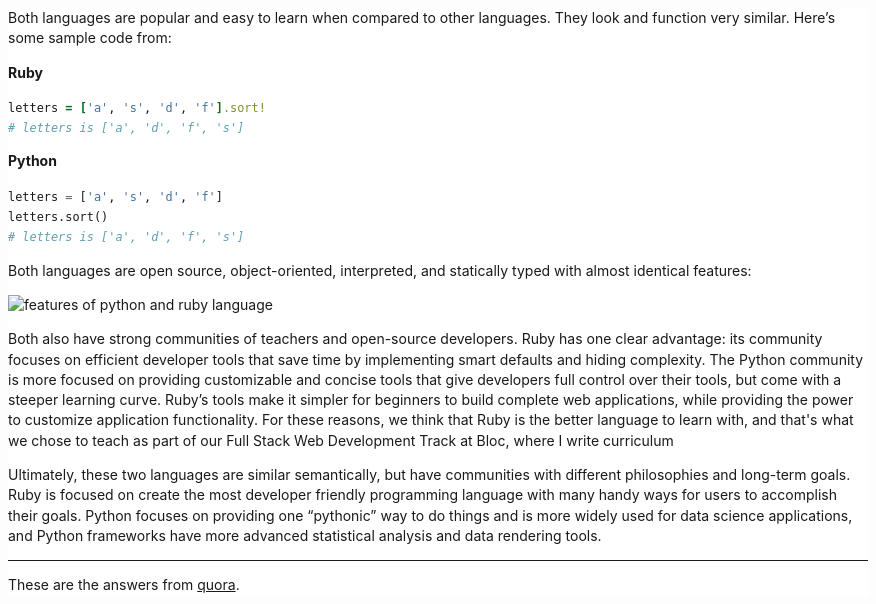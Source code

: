 Both languages are popular and easy to learn when compared to other languages. They look and function very similar. Here’s some sample code from:

**Ruby**

```ruby
letters = ['a', 's', 'd', 'f'].sort!
# letters is ['a', 'd', 'f', 's']
```

**Python**

```python
letters = ['a', 's', 'd', 'f']
letters.sort()
# letters is ['a', 'd', 'f', 's']
```

Both languages are open source, object-oriented, interpreted, and statically typed with almost identical features:

![features of python and ruby language](//blog.codecarrot.net/images/main-qimg-ebde4be01b518c463f42d48569b552a4-c.jpg)

Both also have strong communities of teachers and open-source developers. Ruby has one clear advantage: its community focuses on efficient developer tools that save time by implementing smart defaults and hiding complexity. The Python community is more focused on providing customizable and concise tools that give developers full control over their tools, but come with a steeper learning curve. Ruby’s tools make it simpler for beginners to build complete web applications, while providing the power to customize application functionality. For these reasons, we think that Ruby is the better language to learn with, and that's what we chose to teach as part of our  Full Stack Web Development Track  at Bloc, where I write curriculum

Ultimately, these two languages are similar semantically, but have communities with different philosophies and long-term goals. Ruby is focused on create the most developer friendly programming language with many handy ways for users to accomplish their goals. Python focuses on providing one “pythonic” way to do things and is more widely used for data science applications, and Python frameworks have more advanced statistical analysis and data rendering tools.

***

These are the answers from [quora](//www.quora.com/profile/Yashu-Mittal-7).

